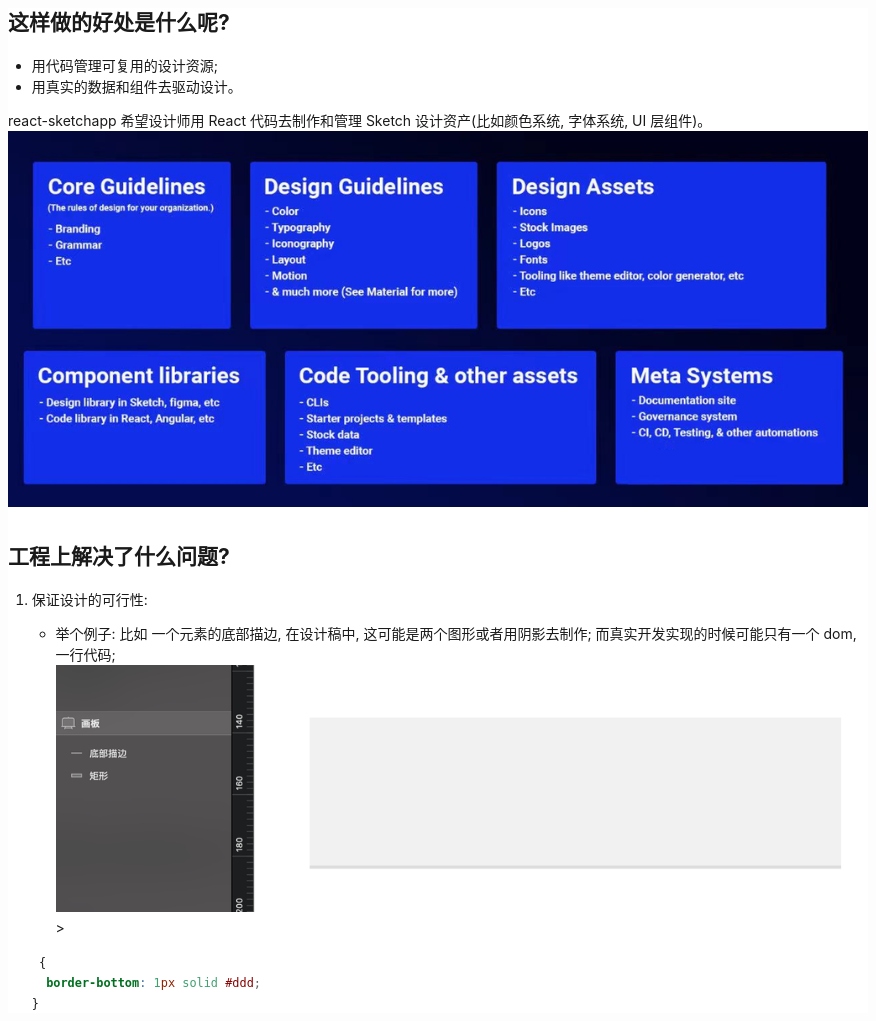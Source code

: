 ## 这样做的好处是什么呢?

- 用代码管理可复用的设计资源;
- 用真实的数据和组件去驱动设计。

react-sketchapp 希望设计师用 React 代码去制作和管理 Sketch 设计资产(比如颜色系统, 字体系统, UI 层组件)。
![alt text](image-2.png)

## 工程上解决了什么问题?

1.  保证设计的可行性:

    - 举个例子: 比如 一个元素的底部描边, 在设计稿中, 这可能是两个图形或者用阴影去制作; 而真实开发实现的时候可能只有一个 dom, 一行代码;
      ![alt text](image-3.png) >

    ```css
     {
      border-bottom: 1px solid #ddd;
    }
    ```
